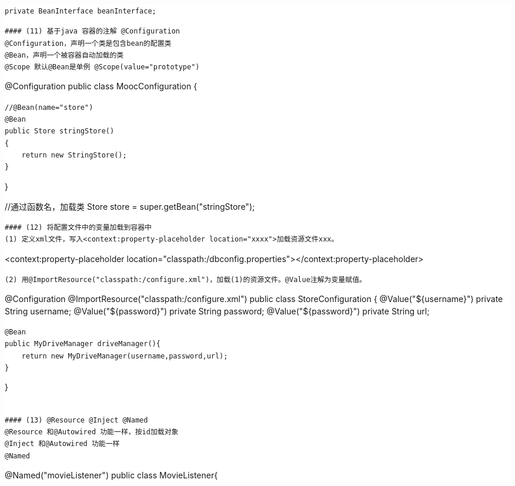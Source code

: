     private BeanInterface beanInterface;
```
#### (11) 基于java 容器的注解 @Configuration
@Configuration，声明一个类是包含bean的配置类    
@Bean，声明一个被容器自动加载的类
@Scope 默认@Bean是单例 @Scope(value="prototype")
```
@Configuration
public class MoocConfiguration {

    //@Bean(name="store")
    @Bean
    public Store stringStore()
    {
        return new StringStore();
    }
}
```
```
//通过函数名，加载类
Store store = super.getBean("stringStore");
```
#### (12) 将配置文件中的变量加载到容器中
(1) 定义xml文件，写入<context:property-placeholder location="xxxx">加载资源文件xxx。
```
<?xml version="1.0" encoding="UTF-8"?>
<beans xmlns="http://www.springframework.org/schema/beans"
       xmlns:xsi="http://www.w3.org/2001/XMLSchema-instance"
       xmlns:context="http://www.springframework.org/schema/context"
       xsi:schemaLocation="http://www.springframework.org/schema/beans
       http://www.springframework.org/schema/beans/spring-beans.xsd
       http://www.springframework.org/schema/context
       http://www.springframework.org/schema/context/spring-context.xsd">
    <context:property-placeholder location="classpath:/dbconfig.properties"></context:property-placeholder>
</beans>
```
(2) 用@ImportResource("classpath:/configure.xml")，加载(1)的资源文件。@Value注解为变量赋值。
```
@Configuration
@ImportResource("classpath:/configure.xml")
public class StoreConfiguration {
    @Value("${username}")
    private String username;
    @Value("${password}")
    private String password;
    @Value("${password}")
    private String url;

    @Bean
    public MyDriveManager driveManager(){
        return new MyDriveManager(username,password,url);
    }
}
```
 
#### (13) @Resource @Inject @Named
@Resource 和@Autowired 功能一样，按id加载对象
@Inject 和@Autowired 功能一样
@Named
```
@Named("movieListener")
public class MovieListener{
    